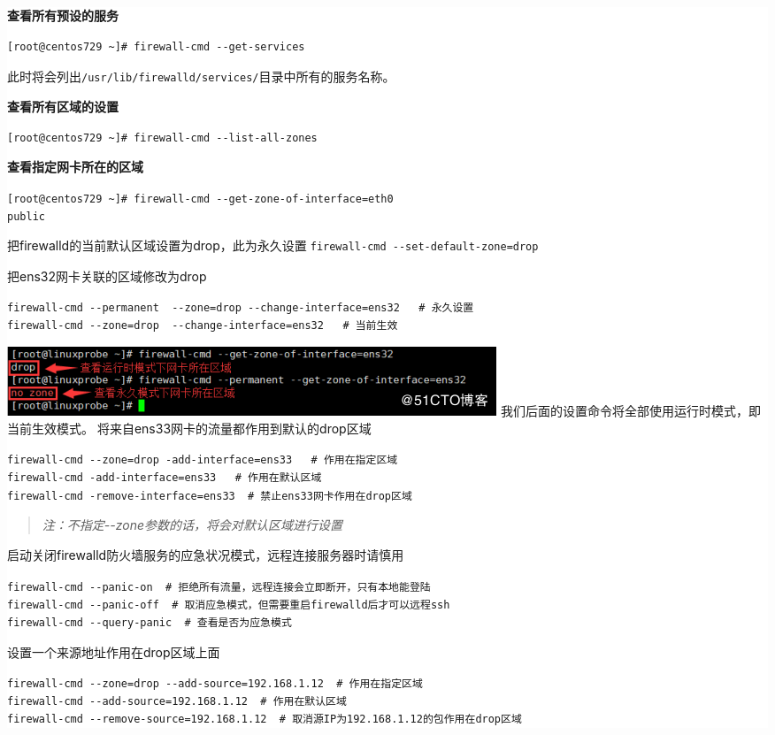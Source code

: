 **查看所有预设的服务**

```shell
[root@centos729 ~]# firewall-cmd --get-services
```

此时将会列出`/usr/lib/firewalld/services/`目录中所有的服务名称。

**查看所有区域的设置**

```shell
[root@centos729 ~]# firewall-cmd --list-all-zones
```

**查看指定网卡所在的区域**

```shell
[root@centos729 ~]# firewall-cmd --get-zone-of-interface=eth0
public
```

把firewalld的当前默认区域设置为drop，此为永久设置
`firewall-cmd --set-default-zone=drop`

把ens32网卡关联的区域修改为drop

```shell
firewall-cmd --permanent  --zone=drop --change-interface=ens32   # 永久设置
firewall-cmd --zone=drop  --change-interface=ens32   # 当前生效
```

![firewalld防火墙详解](firewalld%E8%AF%A6%E8%A7%A3.assets/aafb80274a54961a3c0c1a50989b7fd3.png)
我们后面的设置命令将全部使用运行时模式，即当前生效模式。
将来自ens33网卡的流量都作用到默认的drop区域

```shell
firewall-cmd --zone=drop -add-interface=ens33   # 作用在指定区域
firewall-cmd -add-interface=ens33   # 作用在默认区域
firewall-cmd -remove-interface=ens33  # 禁止ens33网卡作用在drop区域
```

> *注：不指定--zone参数的话，将会对默认区域进行设置*

启动关闭firewalld防火墙服务的应急状况模式，远程连接服务器时请慎用

```shell
firewall-cmd --panic-on  # 拒绝所有流量，远程连接会立即断开，只有本地能登陆
firewall-cmd --panic-off  # 取消应急模式，但需要重启firewalld后才可以远程ssh
firewall-cmd --query-panic  # 查看是否为应急模式
```

设置一个来源地址作用在drop区域上面

```shell
firewall-cmd --zone=drop --add-source=192.168.1.12  # 作用在指定区域
firewall-cmd --add-source=192.168.1.12  # 作用在默认区域
firewall-cmd --remove-source=192.168.1.12  # 取消源IP为192.168.1.12的包作用在drop区域
```
